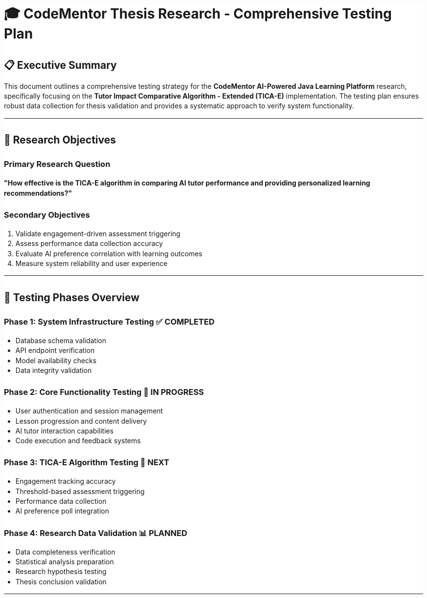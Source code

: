 # 🎓 CodeMentor Thesis Research - Comprehensive Testing Plan

## 📋 Executive Summary

This document outlines a comprehensive testing strategy for the **CodeMentor AI-Powered Java Learning Platform** research, specifically focusing on the **Tutor Impact Comparative Algorithm - Extended (TICA-E)** implementation. The testing plan ensures robust data collection for thesis validation and provides a systematic approach to verify system functionality.

---

## 🎯 Research Objectives

### Primary Research Question
**"How effective is the TICA-E algorithm in comparing AI tutor performance and providing personalized learning recommendations?"**

### Secondary Objectives
1. Validate engagement-driven assessment triggering
2. Assess performance data collection accuracy
3. Evaluate AI preference correlation with learning outcomes
4. Measure system reliability and user experience

---

## 🧪 Testing Phases Overview

### Phase 1: System Infrastructure Testing ✅ COMPLETED
- Database schema validation
- API endpoint verification
- Model availability checks
- Data integrity validation

### Phase 2: Core Functionality Testing 🔄 IN PROGRESS
- User authentication and session management
- Lesson progression and content delivery
- AI tutor interaction capabilities
- Code execution and feedback systems

### Phase 3: TICA-E Algorithm Testing 🎯 NEXT
- Engagement tracking accuracy
- Threshold-based assessment triggering
- Performance data collection
- AI preference poll integration

### Phase 4: Research Data Validation 📊 PLANNED
- Data completeness verification
- Statistical analysis preparation
- Research hypothesis testing
- Thesis conclusion validation

---